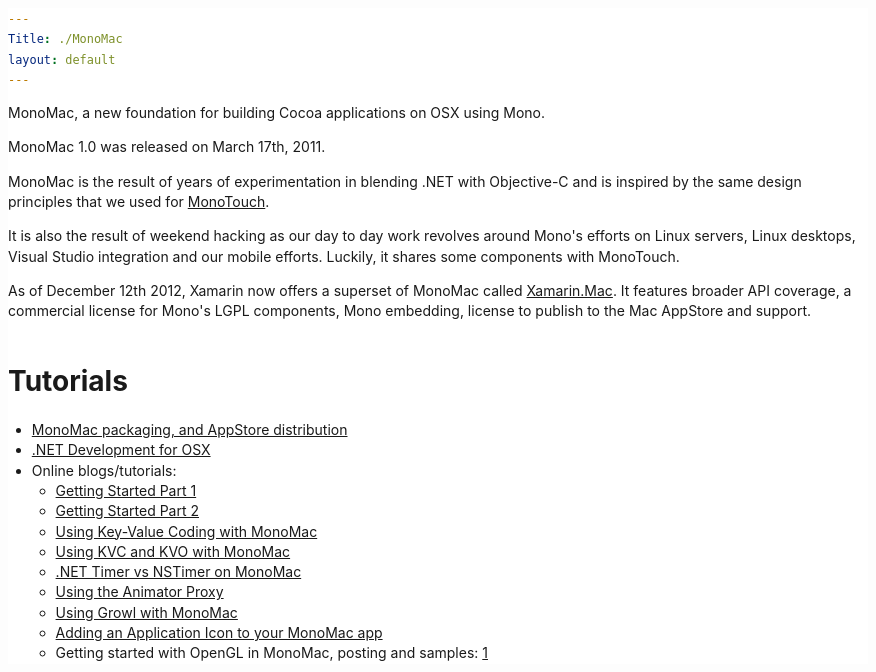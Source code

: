 ```yaml
---
Title: ./MonoMac
layout: default
---
```


MonoMac, a new foundation for building Cocoa applications on OSX using
Mono.

MonoMac 1.0 was released on March 17th, 2011.

MonoMac is the result of years of experimentation in blending .NET with
Objective-C and is inspired by the same design principles that we used
for [MonoTouch](http://monotouch.net).

It is also the result of weekend hacking as our day to day work revolves
around Mono's efforts on Linux servers, Linux desktops, Visual Studio
integration and our mobile efforts. Luckily, it shares some components
with MonoTouch.

As of December 12th 2012, Xamarin now offers a superset of MonoMac
called [Xamarin.Mac](http://xamarin.com/mac). It features broader API
coverage, a commercial license for Mono's LGPL components, Mono
embedding, license to publish to the Mac AppStore and support.

Tutorials
=========

-   [MonoMac packaging, and AppStore
    distribution]({{site.url}}/MonoMacPackager "wikilink")
-   [.NET Development for
    OSX](http://www.satter.org/2010/09/net-development-for-os-x.html)
-   Online blogs/tutorials:
    -   [Getting Started Part
        1](http://cocoa-mono.org/archives/22/chapter-1-getting-started-part-1/)
    -   [Getting Started Part
        2](http://cocoa-mono.org/archives/80/exploring-cocoa-with-monomac-and-c-chapter-1-%e2%80%93-getting-started-%e2%80%93-part-2/)
    -   [Using Key-Value Coding with
        MonoMac](http://tirania.org/monomac/archive/2010/Dec-07.html)
    -   [Using KVC and KVO with
        MonoMac](http://cocoa-mono.org/archives/153/kvc-kvo-and-cocoa-bindings-oh-my-part-1/)
    -   [.NET Timer vs NSTimer on
        MonoMac](http://cocoa-mono.org/archives/212/net-timer-or-cocoa-nstimer-for-monomac/)
    -   [Using the Animator
        Proxy](http://cocoa-mono.org/archives/235/using-animator-with-frameorigin/)
    -   [Using Growl with
        MonoMac](http://cocoa-mono.org/archives/254/growl-my-monomac-application-says/)
    -   [Adding an Application Icon to your MonoMac
        app](http://cocoa-mono.org/archives/329/adding-an-application-icon-to-your-monomac-application/)
    -   Getting started with OpenGL in MonoMac, posting and samples:
        [1](http://lists.ximian.com/pipermail/mono-osx/2011-April/004267.html)
